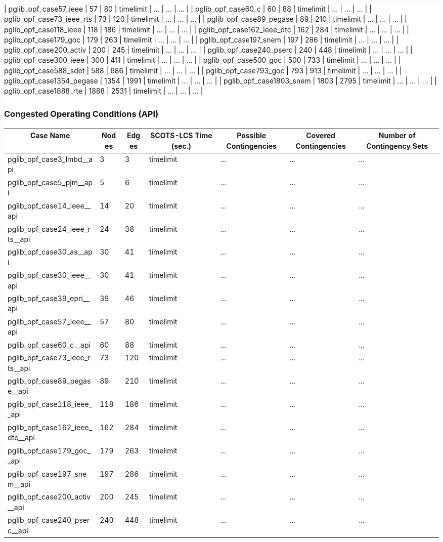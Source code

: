 | pglib_opf_case57_ieee      | 57        | 80        | timelimit                   | ...                      | ...                    | ...                    |
| pglib_opf_case60_c         | 60        | 88        | timelimit                   | ...                      | ...                    | ...                    |
| pglib_opf_case73_ieee_rts  | 73        | 120       | timelimit                   | ...                      | ...                    | ...                    |
| pglib_opf_case89_pegase    | 89        | 210       | timelimit                   | ...                      | ...                    | ...                    |
| pglib_opf_case118_ieee     | 118       | 186       | timelimit                   | ...                      | ...                    | ...                    |
| pglib_opf_case162_ieee_dtc | 162       | 284       | timelimit                   | ...                      | ...                    | ...                    |
| pglib_opf_case179_goc      | 179       | 263       | timelimit                   | ...                      | ...                    | ...                    |
| pglib_opf_case197_snem     | 197       | 286       | timelimit                   | ...                      | ...                    | ...                    |
| pglib_opf_case200_activ    | 200       | 245       | timelimit                   | ...                      | ...                    | ...                    |
| pglib_opf_case240_pserc    | 240       | 448       | timelimit                   | ...                      | ...                    | ...                    |
| pglib_opf_case300_ieee     | 300       | 411       | timelimit                   | ...                      | ...                    | ...                    |
| pglib_opf_case500_goc      | 500       | 733       | timelimit                   | ...                      | ...                    | ...                    |
| pglib_opf_case588_sdet     | 588       | 686       | timelimit                   | ...                      | ...                    | ...                    |
| pglib_opf_case793_goc      | 793       | 913       | timelimit                   | ...                      | ...                    | ...                    |
| pglib_opf_case1354_pegase  | 1354      | 1991      | timelimit                   | ...                      | ...                    | ...                    |
| pglib_opf_case1803_snem    | 1803      | 2795      | timelimit                   | ...                      | ...                    | ...                    |
| pglib_opf_case1888_rte     | 1888      | 2531      | timelimit                   | ...                      | ...                    | ...                    |


### Congested Operating Conditions (API)
| **Case Name**                   | **Nodes** | **Edges** | **SCOTS-LCS Time (sec.)**   | **Possible Contingencies** | **Covered Contingencies** | **Number of Contingency Sets** |
| ------------------------------- | --------- | --------- | --------------------------- | ------------------------ | ---------------------- | ---------------------- |
| pglib_opf_case3_lmbd__api       | 3         | 3         | timelimit                   | ...                      | ...                    | ...                    |
| pglib_opf_case5_pjm__api        | 5         | 6         | timelimit                   | ...                      | ...                    | ...                    |
| pglib_opf_case14_ieee__api      | 14        | 20        | timelimit                   | ...                      | ...                    | ...                    |
| pglib_opf_case24_ieee_rts__api  | 24        | 38        | timelimit                   | ...                      | ...                    | ...                    |
| pglib_opf_case30_as__api        | 30        | 41        | timelimit                   | ...                      | ...                    | ...                    |
| pglib_opf_case30_ieee__api      | 30        | 41        | timelimit                   | ...                      | ...                    | ...                    |
| pglib_opf_case39_epri__api      | 39        | 46        | timelimit                   | ...                      | ...                    | ...                    |
| pglib_opf_case57_ieee__api      | 57        | 80        | timelimit                   | ...                      | ...                    | ...                    |
| pglib_opf_case60_c__api         | 60        | 88        | timelimit                   | ...                      | ...                    | ...                    |
| pglib_opf_case73_ieee_rts__api  | 73        | 120       | timelimit                   | ...                      | ...                    | ...                    |
| pglib_opf_case89_pegase__api    | 89        | 210       | timelimit                   | ...                      | ...                    | ...                    |
| pglib_opf_case118_ieee__api     | 118       | 186       | timelimit                   | ...                      | ...                    | ...                    |
| pglib_opf_case162_ieee_dtc__api | 162       | 284       | timelimit                   | ...                      | ...                    | ...                    |
| pglib_opf_case179_goc__api      | 179       | 263       | timelimit                   | ...                      | ...                    | ...                    |
| pglib_opf_case197_snem__api     | 197       | 286       | timelimit                   | ...                      | ...                    | ...                    |
| pglib_opf_case200_activ__api    | 200       | 245       | timelimit                   | ...                      | ...                    | ...                    |
| pglib_opf_case240_pserc__api    | 240       | 448       | timelimit                   | ...                      | ...                    | ...                    |